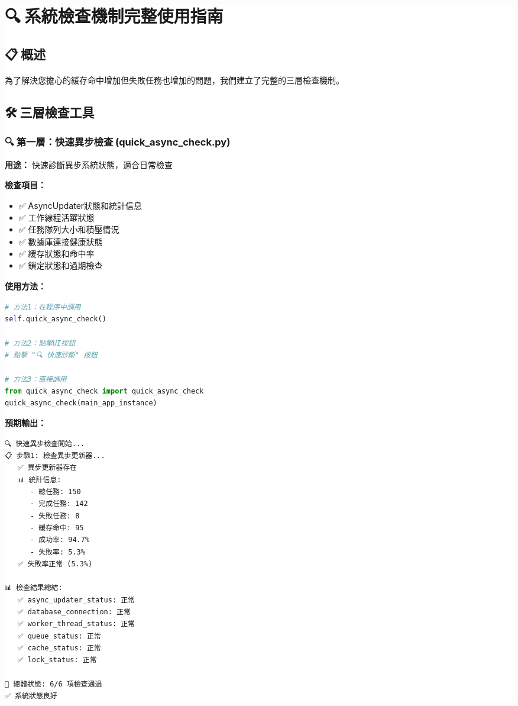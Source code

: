 # 🔍 系統檢查機制完整使用指南

## 📋 概述
為了解決您擔心的緩存命中增加但失敗任務也增加的問題，我們建立了完整的三層檢查機制。

## 🛠️ 三層檢查工具

### 🔍 第一層：快速異步檢查 (quick_async_check.py)
**用途：** 快速診斷異步系統狀態，適合日常檢查

**檢查項目：**
- ✅ AsyncUpdater狀態和統計信息
- ✅ 工作線程活躍狀態  
- ✅ 任務隊列大小和積壓情況
- ✅ 數據庫連接健康狀態
- ✅ 緩存狀態和命中率
- ✅ 鎖定狀態和過期檢查

**使用方法：**
```python
# 方法1：在程序中調用
self.quick_async_check()

# 方法2：點擊UI按鈕
# 點擊 "🔍 快速診斷" 按鈕

# 方法3：直接調用
from quick_async_check import quick_async_check
quick_async_check(main_app_instance)
```

**預期輸出：**
```
🔍 快速異步檢查開始...
📋 步驟1: 檢查異步更新器...
   ✅ 異步更新器存在
   📊 統計信息:
      - 總任務: 150
      - 完成任務: 142
      - 失敗任務: 8
      - 緩存命中: 95
      - 成功率: 94.7%
      - 失敗率: 5.3%
   ✅ 失敗率正常 (5.3%)

📊 檢查結果總結:
   ✅ async_updater_status: 正常
   ✅ database_connection: 正常
   ✅ worker_thread_status: 正常
   ✅ queue_status: 正常
   ✅ cache_status: 正常
   ✅ lock_status: 正常

🎯 總體狀態: 6/6 項檢查通過
✅ 系統狀態良好
```
